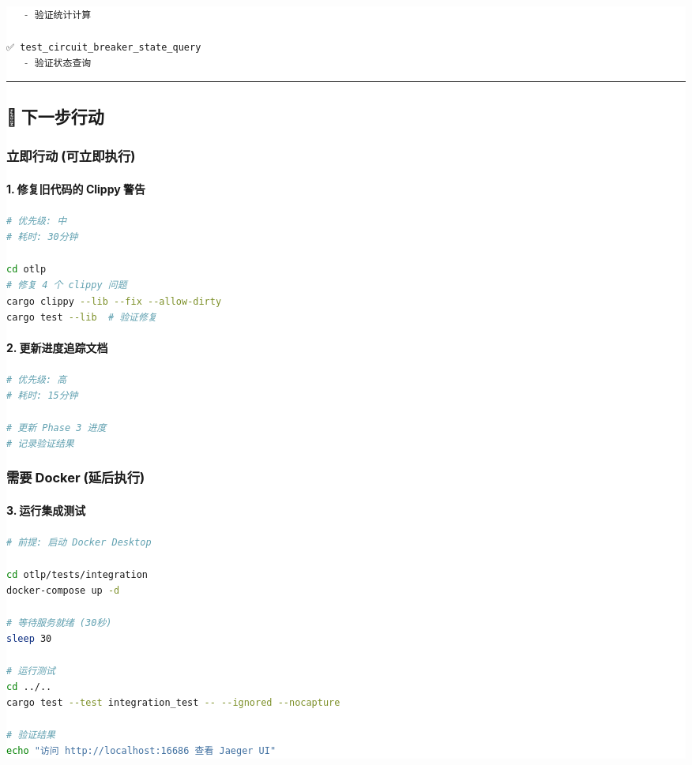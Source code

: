 ```rust
   - 验证统计计算
   
✅ test_circuit_breaker_state_query
   - 验证状态查询
```

---

## 🚀 **下一步行动**

### 立即行动 (可立即执行)

#### 1. 修复旧代码的 Clippy 警告

```bash
# 优先级: 中
# 耗时: 30分钟

cd otlp
# 修复 4 个 clippy 问题
cargo clippy --lib --fix --allow-dirty
cargo test --lib  # 验证修复
```

#### 2. 更新进度追踪文档

```bash
# 优先级: 高
# 耗时: 15分钟

# 更新 Phase 3 进度
# 记录验证结果
```

### 需要 Docker (延后执行)

#### 3. 运行集成测试

```bash
# 前提: 启动 Docker Desktop

cd otlp/tests/integration
docker-compose up -d

# 等待服务就绪 (30秒)
sleep 30

# 运行测试
cd ../..
cargo test --test integration_test -- --ignored --nocapture

# 验证结果
echo "访问 http://localhost:16686 查看 Jaeger UI"
```

